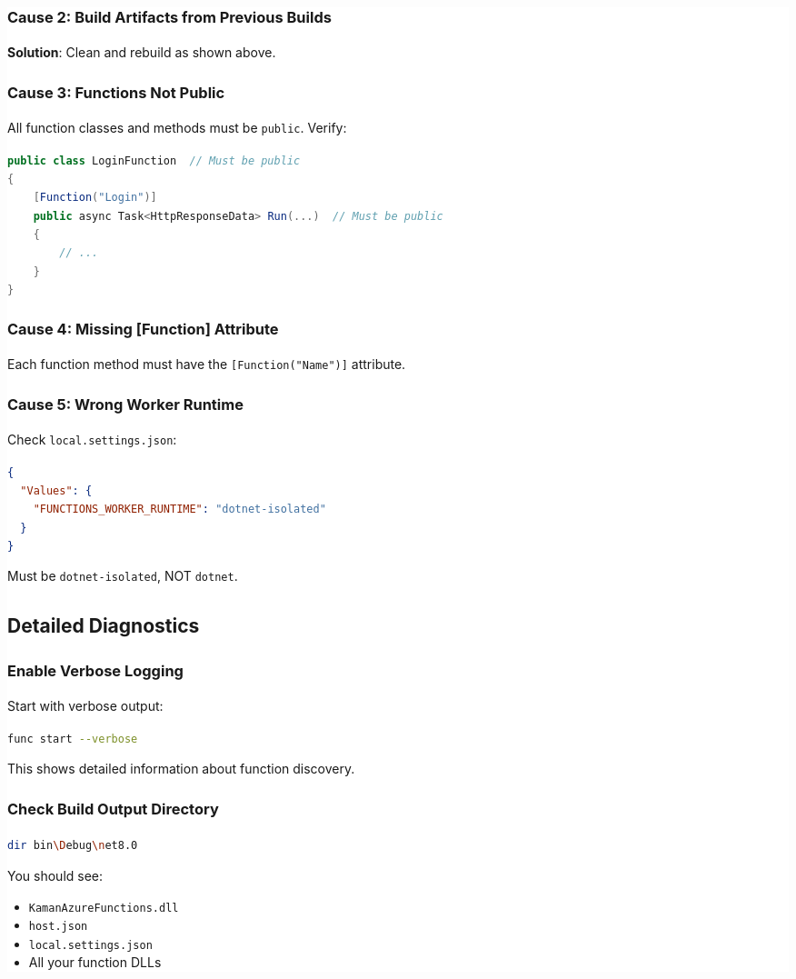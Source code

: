 ### Cause 2: Build Artifacts from Previous Builds

**Solution**: Clean and rebuild as shown above.

### Cause 3: Functions Not Public

All function classes and methods must be `public`. Verify:
```csharp
public class LoginFunction  // Must be public
{
    [Function("Login")]
    public async Task<HttpResponseData> Run(...)  // Must be public
    {
        // ...
    }
}
```

### Cause 4: Missing [Function] Attribute

Each function method must have the `[Function("Name")]` attribute.

### Cause 5: Wrong Worker Runtime

Check `local.settings.json`:
```json
{
  "Values": {
    "FUNCTIONS_WORKER_RUNTIME": "dotnet-isolated"
  }
}
```

Must be `dotnet-isolated`, NOT `dotnet`.

## Detailed Diagnostics

### Enable Verbose Logging

Start with verbose output:
```bash
func start --verbose
```

This shows detailed information about function discovery.

### Check Build Output Directory

```bash
dir bin\Debug\net8.0
```

You should see:
- `KamanAzureFunctions.dll`
- `host.json`
- `local.settings.json`
- All your function DLLs
